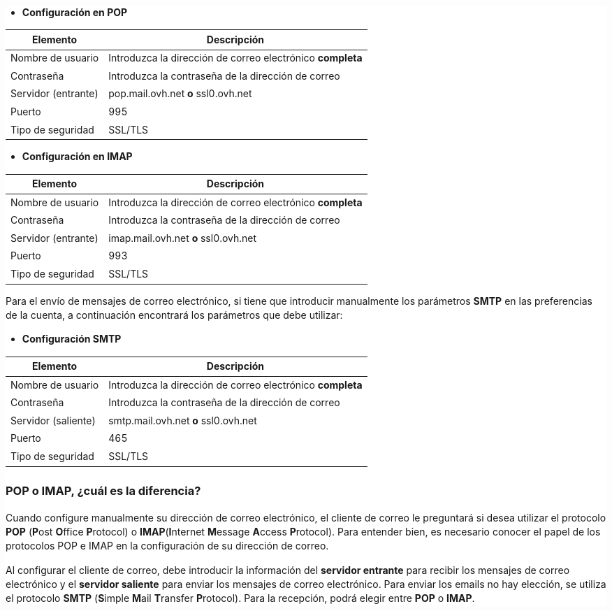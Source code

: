 - **Configuración en POP**

|Elemento|Descripción|
|---|---|
|Nombre de usuario|Introduzca la dirección de correo electrónico **completa**|
|Contraseña|Introduzca la contraseña de la dirección de correo|
|Servidor (entrante)|pop.mail.ovh.net **o** ssl0.ovh.net|
|Puerto|995|
|Tipo de seguridad|SSL/TLS|

- **Configuración en IMAP**

|Elemento|Descripción|
|---|---|
|Nombre de usuario|Introduzca la dirección de correo electrónico **completa**|
|Contraseña|Introduzca la contraseña de la dirección de correo|
|Servidor (entrante)|imap.mail.ovh.net **o** ssl0.ovh.net|
|Puerto|993|
|Tipo de seguridad|SSL/TLS|

Para el envío de mensajes de correo electrónico, si tiene que introducir manualmente los parámetros **SMTP** en las preferencias de la cuenta, a continuación encontrará los parámetros que debe utilizar:

- **Configuración SMTP**

|Elemento|Descripción|
|---|---|
|Nombre de usuario|Introduzca la dirección de correo electrónico **completa**|
|Contraseña|Introduzca la contraseña de la dirección de correo|
|Servidor (saliente)|smtp.mail.ovh.net **o** ssl0.ovh.net|
|Puerto|465|
|Tipo de seguridad|SSL/TLS|

### POP o IMAP, ¿cuál es la diferencia? <a name="popimap"></a>

Cuando configure manualmente su dirección de correo electrónico, el cliente de correo le preguntará si desea utilizar el protocolo **POP** (**P**ost **O**ffice **P**rotocol) o **IMAP**(**I**nternet **M**essage **A**ccess **P**rotocol). Para entender bien, es necesario conocer el papel de los protocolos POP e IMAP en la configuración de su dirección de correo.

Al configurar el cliente de correo, debe introducir la información del **servidor entrante** para recibir los mensajes de correo electrónico y el **servidor saliente** para enviar los mensajes de correo electrónico. Para enviar los emails no hay elección, se utiliza el protocolo **SMTP** (**S**imple **M**ail **T**ransfer **P**rotocol). Para la recepción, podrá elegir entre **POP** o **IMAP**.
